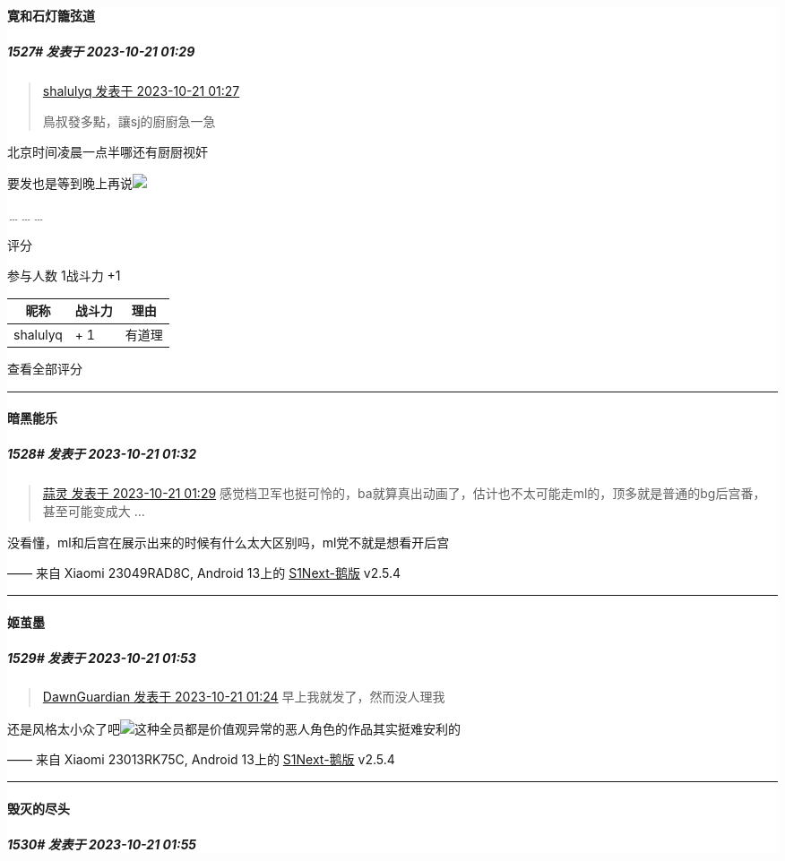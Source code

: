 ####  寛和石灯籠弦道  
##### 1527#       发表于 2023-10-21 01:29

<blockquote><a href="httphttps://bbs.saraba1st.com/2b/forum.php?mod=redirect&amp;goto=findpost&amp;pid=62780688&amp;ptid=2157296" target="_blank">shalulyq 发表于 2023-10-21 01:27</a>

鳥叔發多點，讓sj的廚廚急一急</blockquote>
北京时间凌晨一点半哪还有厨厨视奸

要发也是等到晚上再说<img src="https://static.saraba1st.com/image/smiley/face2017/067.png" referrerpolicy="no-referrer">

﹍﹍﹍

评分

 参与人数 1战斗力 +1

|昵称|战斗力|理由|
|----|---|---|
| shalulyq| + 1|有道理|

查看全部评分

*****

####  暗黑能乐  
##### 1528#       发表于 2023-10-21 01:32

<blockquote><a href="httphttps://bbs.saraba1st.com/2b/forum.php?mod=redirect&amp;goto=findpost&amp;pid=62780700&amp;ptid=2157296" target="_blank">蒜灵 发表于 2023-10-21 01:29</a>
感觉档卫军也挺可怜的，ba就算真出动画了，估计也不太可能走ml的，顶多就是普通的bg后宫番，甚至可能变成大 ...</blockquote>
没看懂，ml和后宫在展示出来的时候有什么太大区别吗，ml党不就是想看开后宫

—— 来自 Xiaomi 23049RAD8C, Android 13上的 [S1Next-鹅版](https://github.com/ykrank/S1-Next/releases) v2.5.4


*****

####  姬茧墨  
##### 1529#       发表于 2023-10-21 01:53

<blockquote><a href="httphttps://bbs.saraba1st.com/2b/forum.php?mod=redirect&amp;goto=findpost&amp;pid=62780672&amp;ptid=2157296" target="_blank">DawnGuardian 发表于 2023-10-21 01:24</a>
早上我就发了，然而没人理我</blockquote>
还是风格太小众了吧<img src="https://static.saraba1st.com/image/smiley/face2017/068.png" referrerpolicy="no-referrer">这种全员都是价值观异常的恶人角色的作品其实挺难安利的

—— 来自 Xiaomi 23013RK75C, Android 13上的 [S1Next-鹅版](https://github.com/ykrank/S1-Next/releases) v2.5.4


*****

####  毁灭的尽头  
##### 1530#       发表于 2023-10-21 01:55
